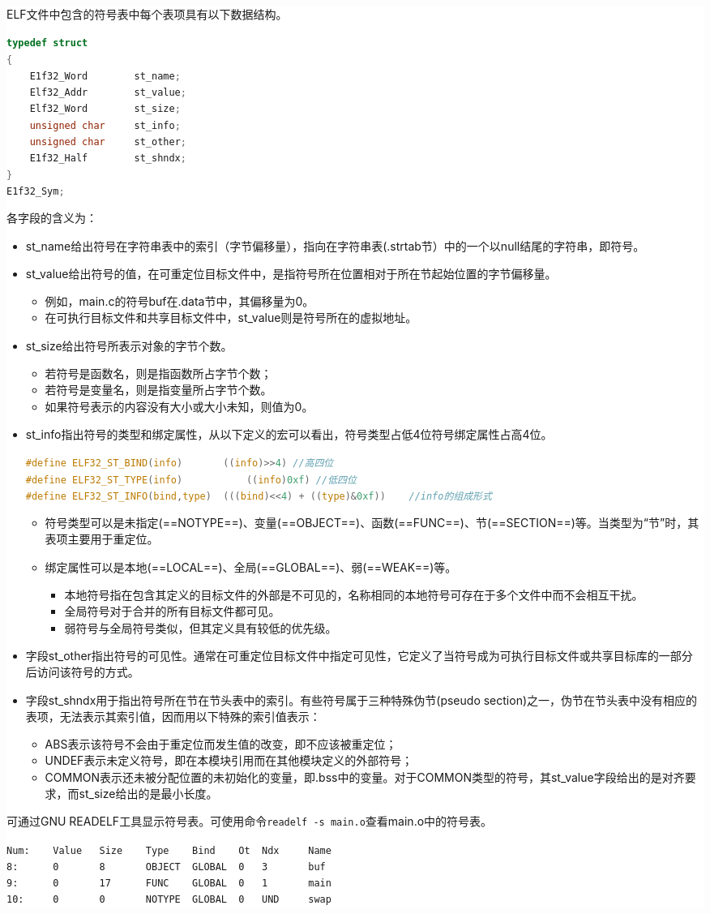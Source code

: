 ELF文件中包含的符号表中每个表项具有以下数据结构。

```c
typedef struct
{
    E1f32_Word        st_name;
    Elf32_Addr        st_value;
    Elf32_Word        st_size;
    unsigned char     st_info;
    unsigned char     st_other;
    E1f32_Half        st_shndx;
}
E1f32_Sym;
```

各字段的含义为：

- st_name给出符号在字符串表中的索引（字节偏移量），指向在字符串表(.strtab节）中的一个以null结尾的字符串，即符号。

- st_value给出符号的值，在可重定位目标文件中，是指符号所在位置相对于所在节起始位置的字节偏移量。
  - 例如，main.c的符号buf在.data节中，其偏移量为0。
  - 在可执行目标文件和共享目标文件中，st_value则是符号所在的虚拟地址。

- st_size给出符号所表示对象的字节个数。
  - 若符号是函数名，则是指函数所占字节个数；
  - 若符号是变量名，则是指变量所占字节个数。
  - 如果符号表示的内容没有大小或大小未知，则值为0。

- st_info指出符号的类型和绑定属性，从以下定义的宏可以看出，符号类型占低4位符号绑定属性占高4位。

  ```c
  #define ELF32_ST_BIND(info) 		((info)>>4)	//高四位
  #define ELF32_ST_TYPE(info)			((info)0xf)	//低四位
  #define ELF32_ST_INFO(bind,type)	(((bind)<<4) + ((type)&0xf))	//info的组成形式
  ```

  - 符号类型可以是未指定(==NOTYPE==)、变量(==OBJECT==)、函数(==FUNC==)、节(==SECTION==)等。当类型为“节”时，其表项主要用于重定位。

  - 绑定属性可以是本地(==LOCAL==)、全局(==GLOBAL==)、弱(==WEAK==)等。
    - 本地符号指在包含其定义的目标文件的外部是不可见的，名称相同的本地符号可存在于多个文件中而不会相互干扰。
    - 全局符号对于合并的所有目标文件都可见。
    - 弱符号与全局符号类似，但其定义具有较低的优先级。

- 字段st_other指出符号的可见性。通常在可重定位目标文件中指定可见性，它定义了当符号成为可执行目标文件或共享目标库的一部分后访问该符号的方式。

- 字段st_shndx用于指出符号所在节在节头表中的索引。有些符号属于三种特殊伪节(pseudo section)之一，伪节在节头表中没有相应的表项，无法表示其索引值，因而用以下特殊的索引值表示：

  - ABS表示该符号不会由于重定位而发生值的改变，即不应该被重定位；
  - UNDEF表示未定义符号，即在本模块引用而在其他模块定义的外部符号；
  - COMMON表示还未被分配位置的未初始化的变量，即.bss中的变量。对于COMMON类型的符号，其st_value字段给出的是对齐要求，而st_size给出的是最小长度。

可通过GNU READELF工具显示符号表。可使用命令`readelf -s main.o`查看main.o中的符号表。

```
Num:	Value	Size	Type	Bind	Ot	Ndx		Name
8:		0		8		OBJECT	GLOBAL	0	3		buf
9:		0		17		FUNC	GLOBAL	0	1		main
10:		0		0		NOTYPE	GLOBAL	0	UND		swap
```
